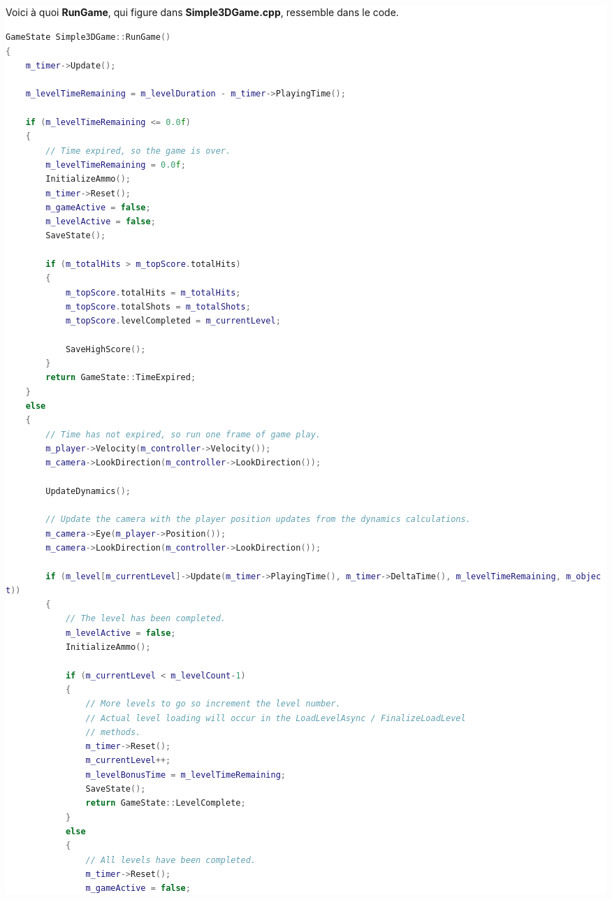 Voici à quoi **RunGame**, qui figure dans **Simple3DGame.cpp**, ressemble dans le code.

```cpp
GameState Simple3DGame::RunGame()
{
    m_timer->Update();

    m_levelTimeRemaining = m_levelDuration - m_timer->PlayingTime();

    if (m_levelTimeRemaining <= 0.0f)
    {
        // Time expired, so the game is over.
        m_levelTimeRemaining = 0.0f;
        InitializeAmmo();
        m_timer->Reset();
        m_gameActive = false;
        m_levelActive = false;
        SaveState();

        if (m_totalHits > m_topScore.totalHits)
        {
            m_topScore.totalHits = m_totalHits;
            m_topScore.totalShots = m_totalShots;
            m_topScore.levelCompleted = m_currentLevel;

            SaveHighScore();
        }
        return GameState::TimeExpired;
    }
    else
    {
        // Time has not expired, so run one frame of game play.
        m_player->Velocity(m_controller->Velocity());
        m_camera->LookDirection(m_controller->LookDirection());

        UpdateDynamics();

        // Update the camera with the player position updates from the dynamics calculations.
        m_camera->Eye(m_player->Position());
        m_camera->LookDirection(m_controller->LookDirection());

        if (m_level[m_currentLevel]->Update(m_timer->PlayingTime(), m_timer->DeltaTime(), m_levelTimeRemaining, m_object))
        {
            // The level has been completed.
            m_levelActive = false;
            InitializeAmmo();

            if (m_currentLevel < m_levelCount-1)
            {
                // More levels to go so increment the level number.
                // Actual level loading will occur in the LoadLevelAsync / FinalizeLoadLevel
                // methods.
                m_timer->Reset();
                m_currentLevel++;
                m_levelBonusTime = m_levelTimeRemaining;
                SaveState();
                return GameState::LevelComplete;
            }
            else
            {
                // All levels have been completed.
                m_timer->Reset();
                m_gameActive = false;
```